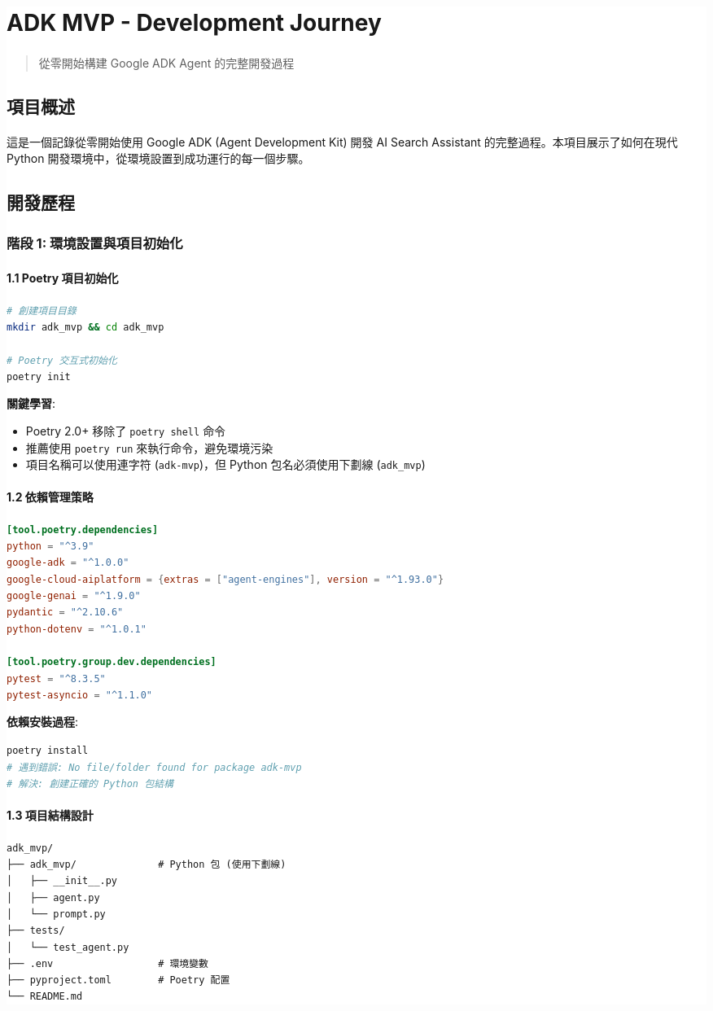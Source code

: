 # ADK MVP - Development Journey

> 從零開始構建 Google ADK Agent 的完整開發過程

## 項目概述

這是一個記錄從零開始使用 Google ADK (Agent Development Kit) 開發 AI Search Assistant 的完整過程。本項目展示了如何在現代 Python 開發環境中，從環境設置到成功運行的每一個步驟。

## 開發歷程

### 階段 1: 環境設置與項目初始化

#### 1.1 Poetry 項目初始化
```bash
# 創建項目目錄
mkdir adk_mvp && cd adk_mvp

# Poetry 交互式初始化
poetry init
```

**關鍵學習**:
- Poetry 2.0+ 移除了 `poetry shell` 命令
- 推薦使用 `poetry run` 來執行命令，避免環境污染
- 項目名稱可以使用連字符 (`adk-mvp`)，但 Python 包名必須使用下劃線 (`adk_mvp`)

#### 1.2 依賴管理策略
```toml
[tool.poetry.dependencies]
python = "^3.9"
google-adk = "^1.0.0"
google-cloud-aiplatform = {extras = ["agent-engines"], version = "^1.93.0"}
google-genai = "^1.9.0"
pydantic = "^2.10.6"
python-dotenv = "^1.0.1"

[tool.poetry.group.dev.dependencies]
pytest = "^8.3.5"
pytest-asyncio = "^1.1.0"
```

**依賴安裝過程**:
```bash
poetry install
# 遇到錯誤: No file/folder found for package adk-mvp
# 解決: 創建正確的 Python 包結構
```

#### 1.3 項目結構設計
```
adk_mvp/
├── adk_mvp/              # Python 包 (使用下劃線)
│   ├── __init__.py
│   ├── agent.py
│   └── prompt.py
├── tests/
│   └── test_agent.py
├── .env                  # 環境變數
├── pyproject.toml        # Poetry 配置
└── README.md
```
